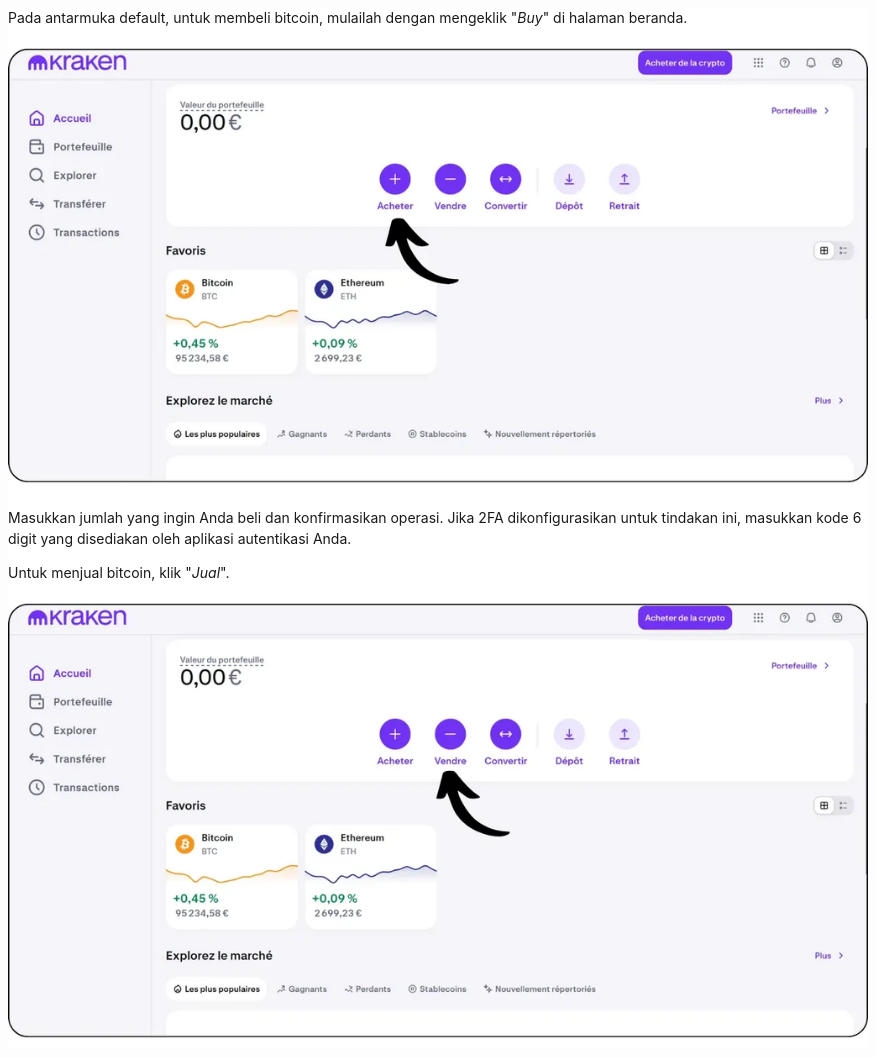 Pada antarmuka default, untuk membeli bitcoin, mulailah dengan mengeklik "*Buy*" di halaman beranda.

![KRAKEN](assets/fr/21.webp)

Masukkan jumlah yang ingin Anda beli dan konfirmasikan operasi. Jika 2FA dikonfigurasikan untuk tindakan ini, masukkan kode 6 digit yang disediakan oleh aplikasi autentikasi Anda.

Untuk menjual bitcoin, klik "*Jual*".

![KRAKEN](assets/fr/22.webp)
